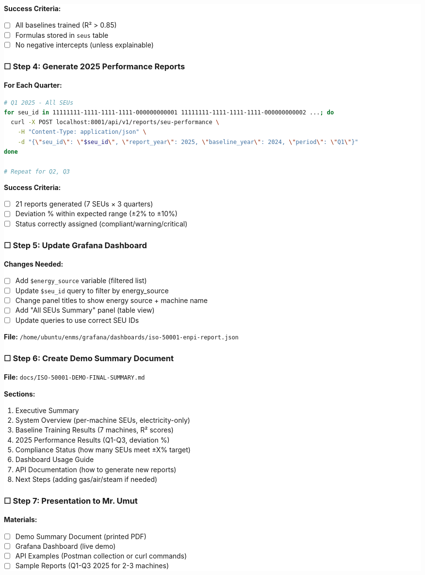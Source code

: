 **Success Criteria:**
- [ ] All baselines trained (R² > 0.85)
- [ ] Formulas stored in `seus` table
- [ ] No negative intercepts (unless explainable)

### ☐ Step 4: Generate 2025 Performance Reports

**For Each Quarter:**

```bash
# Q1 2025 - All SEUs
for seu_id in 11111111-1111-1111-1111-000000000001 11111111-1111-1111-1111-000000000002 ...; do
  curl -X POST localhost:8001/api/v1/reports/seu-performance \
    -H "Content-Type: application/json" \
    -d "{\"seu_id\": \"$seu_id\", \"report_year\": 2025, \"baseline_year\": 2024, \"period\": \"Q1\"}"
done

# Repeat for Q2, Q3
```

**Success Criteria:**
- [ ] 21 reports generated (7 SEUs × 3 quarters)
- [ ] Deviation % within expected range (±2% to ±10%)
- [ ] Status correctly assigned (compliant/warning/critical)

### ☐ Step 5: Update Grafana Dashboard

**Changes Needed:**
- [ ] Add `$energy_source` variable (filtered list)
- [ ] Update `$seu_id` query to filter by energy_source
- [ ] Change panel titles to show energy source + machine name
- [ ] Add "All SEUs Summary" panel (table view)
- [ ] Update queries to use correct SEU IDs

**File:** `/home/ubuntu/enms/grafana/dashboards/iso-50001-enpi-report.json`

### ☐ Step 6: Create Demo Summary Document

**File:** `docs/ISO-50001-DEMO-FINAL-SUMMARY.md`

**Sections:**
1. Executive Summary
2. System Overview (per-machine SEUs, electricity-only)
3. Baseline Training Results (7 machines, R² scores)
4. 2025 Performance Results (Q1-Q3, deviation %)
5. Compliance Status (how many SEUs meet ±X% target)
6. Dashboard Usage Guide
7. API Documentation (how to generate new reports)
8. Next Steps (adding gas/air/steam if needed)

### ☐ Step 7: Presentation to Mr. Umut

**Materials:**
- [ ] Demo Summary Document (printed PDF)
- [ ] Grafana Dashboard (live demo)
- [ ] API Examples (Postman collection or curl commands)
- [ ] Sample Reports (Q1-Q3 2025 for 2-3 machines)

